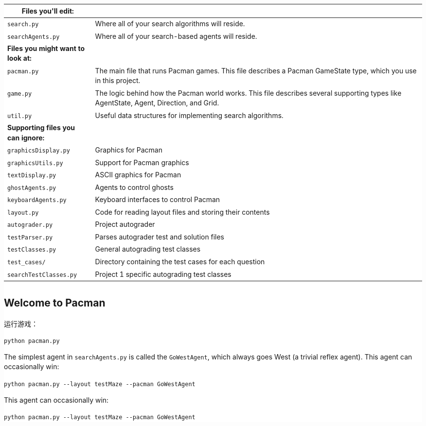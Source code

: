 

| **Files you'll edit:**               |                                                              |
| ------------------------------------ | ------------------------------------------------------------ |
| `search.py`                          | Where all of your search algorithms will reside.             |
| `searchAgents.py`                    | Where all of your search-based agents will reside.           |
| **Files you might want to look at:** |                                                              |
| `pacman.py`                          | The main file that runs Pacman games. This file describes a Pacman GameState type, which you use in this project. |
| `game.py`                            | The logic behind how the Pacman world works. This file describes several supporting types like AgentState, Agent, Direction, and Grid. |
| `util.py`                            | Useful data structures for implementing search algorithms.   |
| **Supporting files you can ignore:** |                                                              |
| `graphicsDisplay.py`                 | Graphics for Pacman                                          |
| `graphicsUtils.py`                   | Support for Pacman graphics                                  |
| `textDisplay.py`                     | ASCII graphics for Pacman                                    |
| `ghostAgents.py`                     | Agents to control ghosts                                     |
| `keyboardAgents.py`                  | Keyboard interfaces to control Pacman                        |
| `layout.py`                          | Code for reading layout files and storing their contents     |
| `autograder.py`                      | Project autograder                                           |
| `testParser.py`                      | Parses autograder test and solution files                    |
| `testClasses.py`                     | General autograding test classes                             |
| `test_cases/`                        | Directory containing the test cases for each question        |
| `searchTestClasses.py`               | Project 1 specific autograding test classes                  |



## Welcome to Pacman

运行游戏：

```
python pacman.py
```

The simplest agent in `searchAgents.py` is called the `GoWestAgent`, which always goes West (a trivial reflex agent). This agent can occasionally win:

```
python pacman.py --layout testMaze --pacman GoWestAgent
```

This agent can occasionally win:

```
python pacman.py --layout testMaze --pacman GoWestAgent
```
